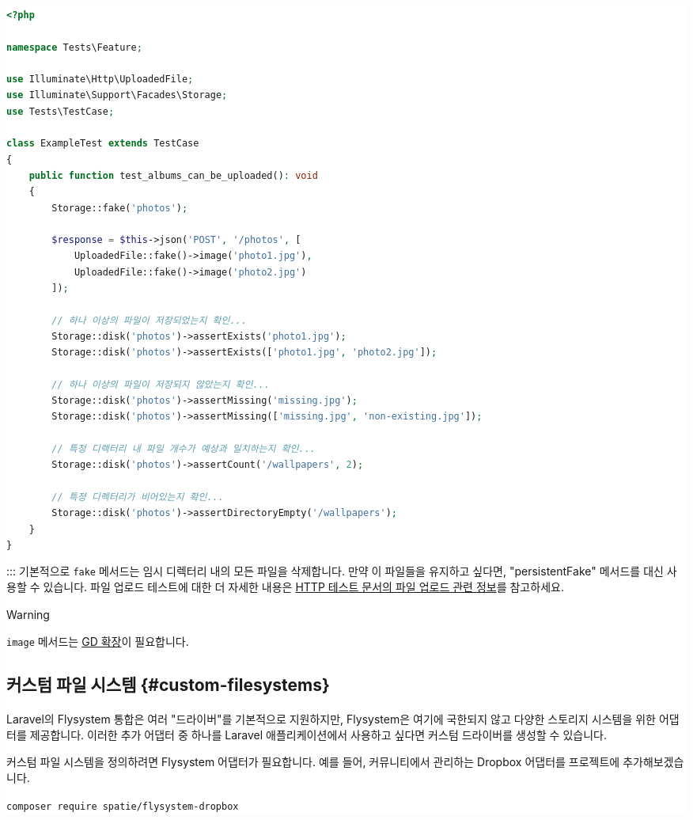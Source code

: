 ```php [PHPUnit]
<?php

namespace Tests\Feature;

use Illuminate\Http\UploadedFile;
use Illuminate\Support\Facades\Storage;
use Tests\TestCase;

class ExampleTest extends TestCase
{
    public function test_albums_can_be_uploaded(): void
    {
        Storage::fake('photos');

        $response = $this->json('POST', '/photos', [
            UploadedFile::fake()->image('photo1.jpg'),
            UploadedFile::fake()->image('photo2.jpg')
        ]);

        // 하나 이상의 파일이 저장되었는지 확인...
        Storage::disk('photos')->assertExists('photo1.jpg');
        Storage::disk('photos')->assertExists(['photo1.jpg', 'photo2.jpg']);

        // 하나 이상의 파일이 저장되지 않았는지 확인...
        Storage::disk('photos')->assertMissing('missing.jpg');
        Storage::disk('photos')->assertMissing(['missing.jpg', 'non-existing.jpg']);

        // 특정 디렉터리 내 파일 개수가 예상과 일치하는지 확인...
        Storage::disk('photos')->assertCount('/wallpapers', 2);

        // 특정 디렉터리가 비어있는지 확인...
        Storage::disk('photos')->assertDirectoryEmpty('/wallpapers');
    }
}
```
:::
기본적으로 `fake` 메서드는 임시 디렉터리 내의 모든 파일을 삭제합니다. 만약 이 파일들을 유지하고 싶다면, "persistentFake" 메서드를 대신 사용할 수 있습니다. 파일 업로드 테스트에 대한 더 자세한 내용은 [HTTP 테스트 문서의 파일 업로드 관련 정보](/laravel/12.x/http-tests#testing-file-uploads)를 참고하세요.

> [!WARNING]
> `image` 메서드는 [GD 확장](https://www.php.net/manual/en/book.image.php)이 필요합니다.


## 커스텀 파일 시스템 {#custom-filesystems}

Laravel의 Flysystem 통합은 여러 "드라이버"를 기본적으로 지원하지만, Flysystem은 여기에 국한되지 않고 다양한 스토리지 시스템을 위한 어댑터를 제공합니다. 이러한 추가 어댑터 중 하나를 Laravel 애플리케이션에서 사용하고 싶다면 커스텀 드라이버를 생성할 수 있습니다.

커스텀 파일 시스템을 정의하려면 Flysystem 어댑터가 필요합니다. 예를 들어, 커뮤니티에서 관리하는 Dropbox 어댑터를 프로젝트에 추가해보겠습니다.

```shell
composer require spatie/flysystem-dropbox
```
